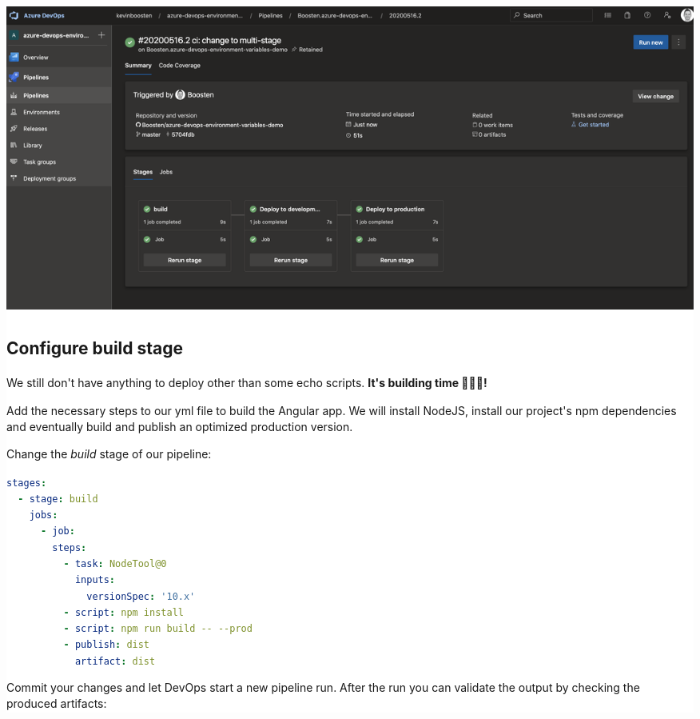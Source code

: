 ![img](/assets/images/posts/2020-05-16/9.png)

## Configure build stage

We still don't have anything to deploy other than some echo scripts. **It's building time 👷🏻‍♂!**

Add the necessary steps to our yml file to build the Angular app. We will install NodeJS, install our project's npm dependencies and eventually build and publish an optimized production version.

Change the _build_ stage of our pipeline:

```yml
stages:
  - stage: build
    jobs:
      - job:
        steps:
          - task: NodeTool@0
            inputs:
              versionSpec: '10.x'
          - script: npm install
          - script: npm run build -- --prod
          - publish: dist
            artifact: dist
```

Commit your changes and let DevOps start a new pipeline run. After the run you can validate the output by checking the produced artifacts:

